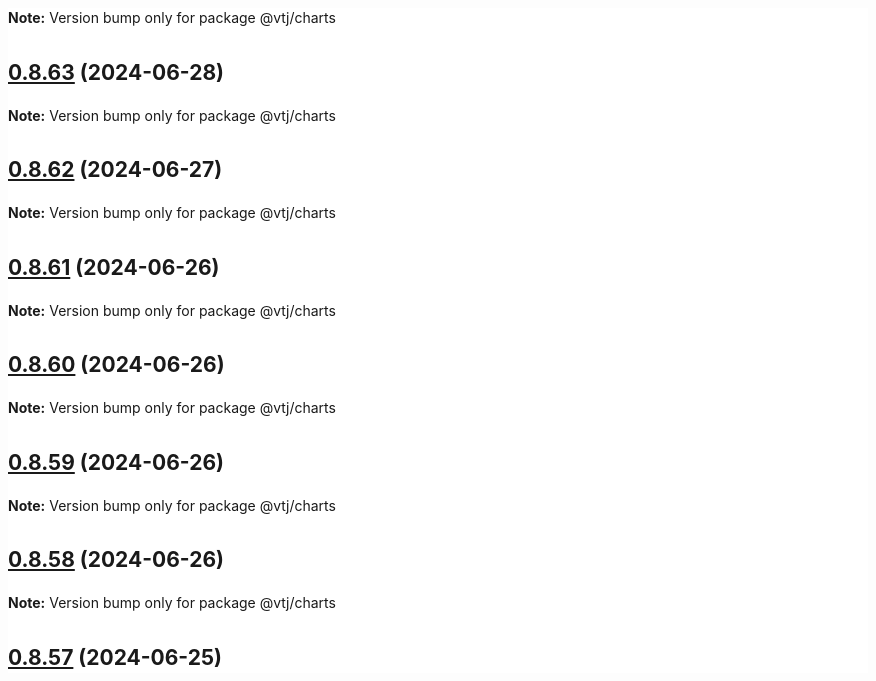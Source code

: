 **Note:** Version bump only for package @vtj/charts





## [0.8.63](https://gitee.com/newgateway/vtj/compare/@vtj/charts@0.8.62...@vtj/charts@0.8.63) (2024-06-28)

**Note:** Version bump only for package @vtj/charts





## [0.8.62](https://gitee.com/newgateway/vtj/compare/@vtj/charts@0.8.61...@vtj/charts@0.8.62) (2024-06-27)

**Note:** Version bump only for package @vtj/charts





## [0.8.61](https://gitee.com/newgateway/vtj/compare/@vtj/charts@0.8.60...@vtj/charts@0.8.61) (2024-06-26)

**Note:** Version bump only for package @vtj/charts





## [0.8.60](https://gitee.com/newgateway/vtj/compare/@vtj/charts@0.8.59...@vtj/charts@0.8.60) (2024-06-26)

**Note:** Version bump only for package @vtj/charts





## [0.8.59](https://gitee.com/newgateway/vtj/compare/@vtj/charts@0.8.58...@vtj/charts@0.8.59) (2024-06-26)

**Note:** Version bump only for package @vtj/charts





## [0.8.58](https://gitee.com/newgateway/vtj/compare/@vtj/charts@0.8.57...@vtj/charts@0.8.58) (2024-06-26)

**Note:** Version bump only for package @vtj/charts





## [0.8.57](https://gitee.com/newgateway/vtj/compare/@vtj/charts@0.8.56...@vtj/charts@0.8.57) (2024-06-25)
